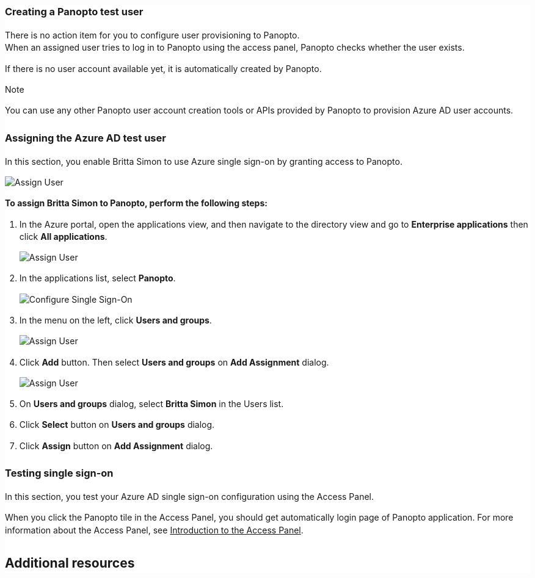 ### Creating a Panopto test user

There is no action item for you to configure user provisioning to Panopto.  
When an assigned user tries to log in to Panopto using the access panel, Panopto checks whether the user exists.  

If there is no user account available yet, it is automatically created by Panopto.

>[!NOTE]
>You can use any other Panopto user account creation tools or APIs provided by Panopto to provision Azure AD user accounts.
>
>

### Assigning the Azure AD test user

In this section, you enable Britta Simon to use Azure single sign-on by granting access to Panopto.

![Assign User][200] 

**To assign Britta Simon to Panopto, perform the following steps:**

1. In the Azure portal, open the applications view, and then navigate to the directory view and go to **Enterprise applications** then click **All applications**.

	![Assign User][201] 

2. In the applications list, select **Panopto**.

	![Configure Single Sign-On](./media/active-directory-saas-panopto-tutorial/tutorial_panopto_app.png) 

3. In the menu on the left, click **Users and groups**.

	![Assign User][202] 

4. Click **Add** button. Then select **Users and groups** on **Add Assignment** dialog.

	![Assign User][203]

5. On **Users and groups** dialog, select **Britta Simon** in the Users list.

6. Click **Select** button on **Users and groups** dialog.

7. Click **Assign** button on **Add Assignment** dialog.
	
### Testing single sign-on

In this section, you test your Azure AD single sign-on configuration using the Access Panel.

When you click the Panopto tile in the Access Panel, you should get automatically login page of Panopto application.
For more information about the Access Panel, see [Introduction to the Access Panel](active-directory-saas-access-panel-introduction.md).

## Additional resources


[1]: ./media/active-directory-saas-panopto-tutorial/tutorial_general_01.png
[2]: ./media/active-directory-saas-panopto-tutorial/tutorial_general_02.png
[3]: ./media/active-directory-saas-panopto-tutorial/tutorial_general_03.png
[4]: ./media/active-directory-saas-panopto-tutorial/tutorial_general_04.png
[100]: ./media/active-directory-saas-panopto-tutorial/tutorial_general_100.png
[200]: ./media/active-directory-saas-panopto-tutorial/tutorial_general_200.png
[201]: ./media/active-directory-saas-panopto-tutorial/tutorial_general_201.png
[202]: ./media/active-directory-saas-panopto-tutorial/tutorial_general_202.png
[203]: ./media/active-directory-saas-panopto-tutorial/tutorial_general_203.png